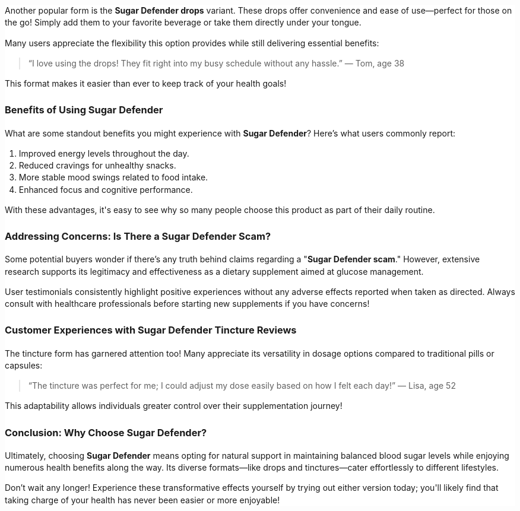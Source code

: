 Another popular form is the **Sugar Defender drops** variant. These drops offer convenience and ease of use—perfect for those on the go! Simply add them to your favorite beverage or take them directly under your tongue.

Many users appreciate the flexibility this option provides while still delivering essential benefits:

> “I love using the drops! They fit right into my busy schedule without any hassle.” — Tom, age 38

This format makes it easier than ever to keep track of your health goals!

### Benefits of Using Sugar Defender

What are some standout benefits you might experience with **Sugar Defender**? Here’s what users commonly report:

1. Improved energy levels throughout the day.
2. Reduced cravings for unhealthy snacks.
3. More stable mood swings related to food intake.
4. Enhanced focus and cognitive performance.

With these advantages, it's easy to see why so many people choose this product as part of their daily routine.

### Addressing Concerns: Is There a Sugar Defender Scam?

Some potential buyers wonder if there’s any truth behind claims regarding a "**Sugar Defender scam**." However, extensive research supports its legitimacy and effectiveness as a dietary supplement aimed at glucose management.

User testimonials consistently highlight positive experiences without any adverse effects reported when taken as directed. Always consult with healthcare professionals before starting new supplements if you have concerns!

### Customer Experiences with Sugar Defender Tincture Reviews

The tincture form has garnered attention too! Many appreciate its versatility in dosage options compared to traditional pills or capsules:

> “The tincture was perfect for me; I could adjust my dose easily based on how I felt each day!” — Lisa, age 52

This adaptability allows individuals greater control over their supplementation journey!

### Conclusion: Why Choose Sugar Defender?

Ultimately, choosing **Sugar Defender** means opting for natural support in maintaining balanced blood sugar levels while enjoying numerous health benefits along the way. Its diverse formats—like drops and tinctures—cater effortlessly to different lifestyles.

Don’t wait any longer! Experience these transformative effects yourself by trying out either version today; you'll likely find that taking charge of your health has never been easier or more enjoyable!


